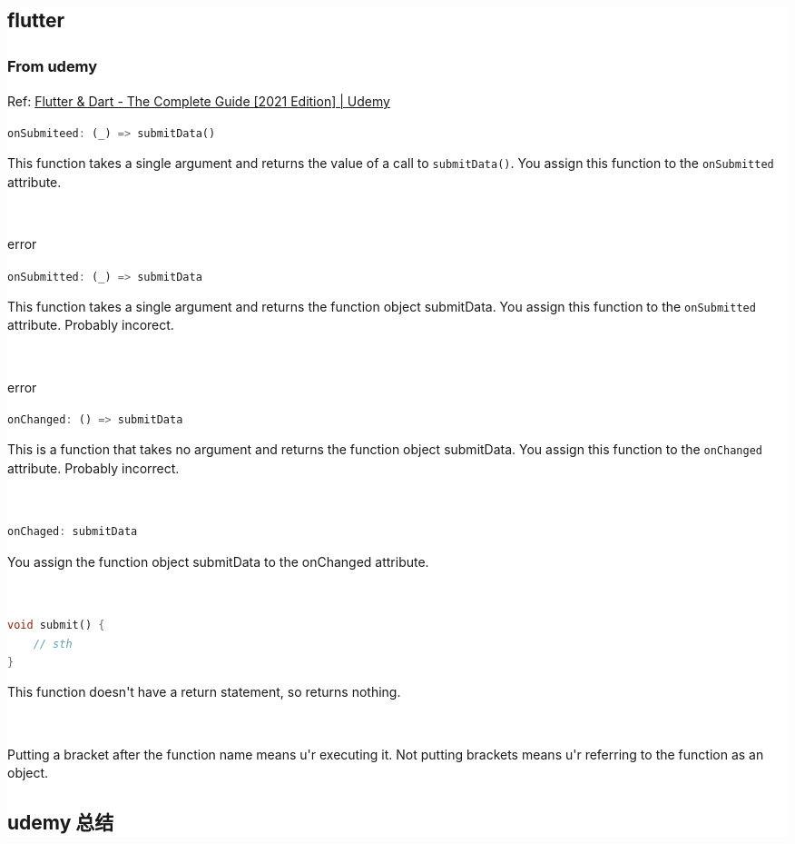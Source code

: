 ## flutter

### From udemy

Ref: [Flutter & Dart - The Complete Guide [2021 Edition] \| Udemy](https://www.udemy.com/course/learn-flutter-dart-to-build-ios-android-apps/learn/practice/1123028#questions/15964284/)

```dart
onSubmiteed: (_) => submitData()
```

This function takes a single argument and returns the value of a call to `submitData()`. You assign this function to the `onSubmitted` attribute.

<br>

error

```dart
onSubmitted: (_) => submitData
```

This function takes a single argument and returns the function object submitData. You assign this function to the `onSubmitted` attribute. Probably incorect.

<br>

error

```dart
onChanged: () => submitData
```

This is a function that takes no argument and returns the function object submitData. You assign this function to the `onChanged` attribute. Probably incorrect.

<br>

```dart
onChaged: submitData
```

You assign the function object submitData to the onChanged attribute.

<br>

```dart
void submit() {
    // sth
}
```

This function doesn't have a return statement, so returns nothing.

<br>

Putting a bracket after the function name means u'r executing it. Not putting brackets means u'r referring to the function as an object.

## udemy 总结
